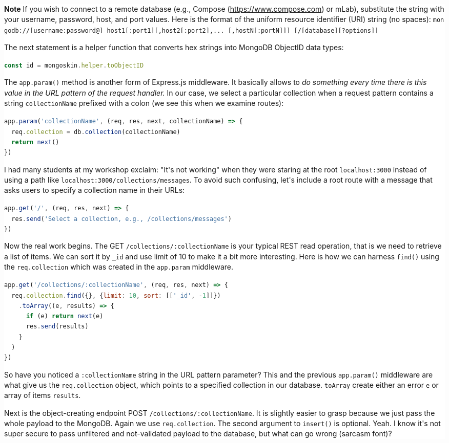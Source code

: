 **Note**   If you wish to connect to a remote database (e.g., Compose (<https://www.compose.com>) or mLab), substitute the string with your username, password, host, and port values. Here is the format of the uniform resource identifier (URI) string (no spaces): `mongodb://[username:password@] host1[:port1][,host2[:port2],... [,hostN[:portN]]] [/[database][?options]]`

The next statement is a helper function that converts hex strings into MongoDB ObjectID data types:

```js
const id = mongoskin.helper.toObjectID
```

The `app.param()` method is another form of Express.js middleware. It basically allows to *do something every time there is this value in the URL pattern of the request handler.* In our case, we select a particular collection when a request pattern contains a string `collectionName` prefixed with a colon (we see this when we examine routes):

```js
app.param('collectionName', (req, res, next, collectionName) => {
  req.collection = db.collection(collectionName)
  return next()
})
```

I had many students at my workshop exclaim: "It's not working" when they were staring at the root `localhost:3000` instead of using a path like `localhost:3000/collections/messages`. To avoid such confusing, let&#39;s include a root route with a message that asks users to specify a collection name in their URLs:

```js
app.get('/', (req, res, next) => {
  res.send('Select a collection, e.g., /collections/messages')
})
```

Now the real work begins. The GET `/collections/:collectionName` is your typical REST read operation, that is we need to retrieve a list of items. We can sort it by `_id` and use limit of 10 to make it a bit more interesting. Here is how we can harness `find()` using the `req.collection` which was created in the `app.param` middleware.

```js
app.get('/collections/:collectionName', (req, res, next) => {
  req.collection.find({}, {limit: 10, sort: [['_id', -1]]})
    .toArray((e, results) => {
      if (e) return next(e)
      res.send(results)
    }
  )
})
```

So have you noticed a `:collectionName` string in the URL pattern parameter? This and the previous `app.param()` middleware are what give us the `req.collection` object, which points to a specified collection in our database. `toArray` create either an error `e` or array of items `results`.

Next is the object-creating endpoint POST `/collections/:collectionName`. It is slightly easier to grasp because we just pass the whole payload to the MongoDB. Again we use `req.collection`. The second argument to `insert()` is optional. Yeah. I know it's not super secure to pass unfiltered and not-validated payload to the database, but what can go wrong (sarcasm font)?
